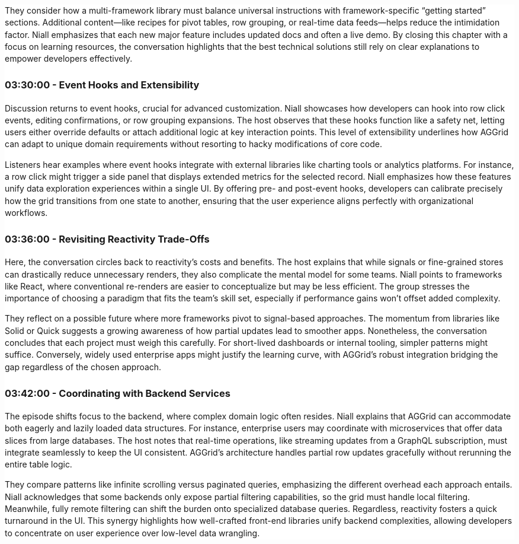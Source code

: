 They consider how a multi-framework library must balance universal instructions with framework-specific “getting started” sections. Additional content—like recipes for pivot tables, row grouping, or real-time data feeds—helps reduce the intimidation factor. Niall emphasizes that each new major feature includes updated docs and often a live demo. By closing this chapter with a focus on learning resources, the conversation highlights that the best technical solutions still rely on clear explanations to empower developers effectively.

### 03:30:00 - Event Hooks and Extensibility

Discussion returns to event hooks, crucial for advanced customization. Niall showcases how developers can hook into row click events, editing confirmations, or row grouping expansions. The host observes that these hooks function like a safety net, letting users either override defaults or attach additional logic at key interaction points. This level of extensibility underlines how AGGrid can adapt to unique domain requirements without resorting to hacky modifications of core code.

Listeners hear examples where event hooks integrate with external libraries like charting tools or analytics platforms. For instance, a row click might trigger a side panel that displays extended metrics for the selected record. Niall emphasizes how these features unify data exploration experiences within a single UI. By offering pre- and post-event hooks, developers can calibrate precisely how the grid transitions from one state to another, ensuring that the user experience aligns perfectly with organizational workflows.

### 03:36:00 - Revisiting Reactivity Trade-Offs

Here, the conversation circles back to reactivity’s costs and benefits. The host explains that while signals or fine-grained stores can drastically reduce unnecessary renders, they also complicate the mental model for some teams. Niall points to frameworks like React, where conventional re-renders are easier to conceptualize but may be less efficient. The group stresses the importance of choosing a paradigm that fits the team’s skill set, especially if performance gains won’t offset added complexity.

They reflect on a possible future where more frameworks pivot to signal-based approaches. The momentum from libraries like Solid or Quick suggests a growing awareness of how partial updates lead to smoother apps. Nonetheless, the conversation concludes that each project must weigh this carefully. For short-lived dashboards or internal tooling, simpler patterns might suffice. Conversely, widely used enterprise apps might justify the learning curve, with AGGrid’s robust integration bridging the gap regardless of the chosen approach.

### 03:42:00 - Coordinating with Backend Services

The episode shifts focus to the backend, where complex domain logic often resides. Niall explains that AGGrid can accommodate both eagerly and lazily loaded data structures. For instance, enterprise users may coordinate with microservices that offer data slices from large databases. The host notes that real-time operations, like streaming updates from a GraphQL subscription, must integrate seamlessly to keep the UI consistent. AGGrid’s architecture handles partial row updates gracefully without rerunning the entire table logic.

They compare patterns like infinite scrolling versus paginated queries, emphasizing the different overhead each approach entails. Niall acknowledges that some backends only expose partial filtering capabilities, so the grid must handle local filtering. Meanwhile, fully remote filtering can shift the burden onto specialized database queries. Regardless, reactivity fosters a quick turnaround in the UI. This synergy highlights how well-crafted front-end libraries unify backend complexities, allowing developers to concentrate on user experience over low-level data wrangling.
